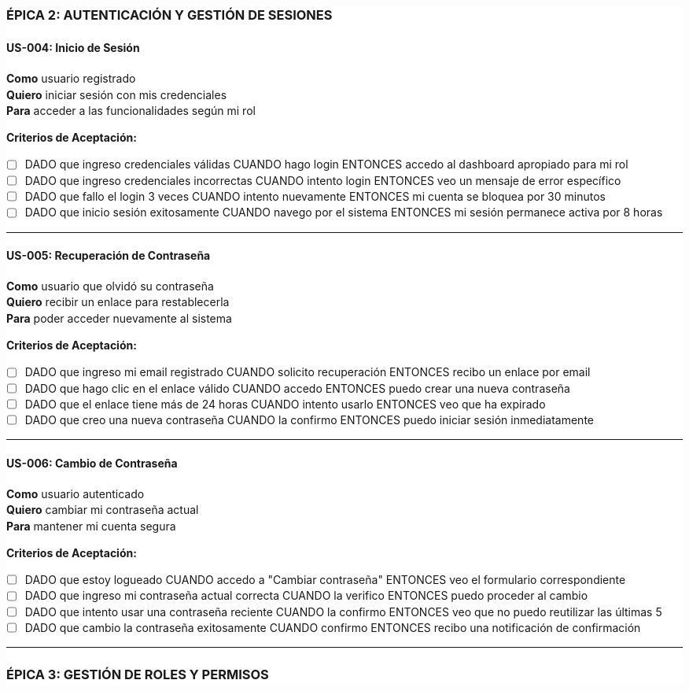 ### ÉPICA 2: AUTENTICACIÓN Y GESTIÓN DE SESIONES

#### US-004: Inicio de Sesión
**Como** usuario registrado  
**Quiero** iniciar sesión con mis credenciales  
**Para** acceder a las funcionalidades según mi rol  

**Criterios de Aceptación:**
- [ ] DADO que ingreso credenciales válidas CUANDO hago login ENTONCES accedo al dashboard apropiado para mi rol
- [ ] DADO que ingreso credenciales incorrectas CUANDO intento login ENTONCES veo un mensaje de error específico
- [ ] DADO que fallo el login 3 veces CUANDO intento nuevamente ENTONCES mi cuenta se bloquea por 30 minutos
- [ ] DADO que inicio sesión exitosamente CUANDO navego por el sistema ENTONCES mi sesión permanece activa por 8 horas

---

#### US-005: Recuperación de Contraseña
**Como** usuario que olvidó su contraseña  
**Quiero** recibir un enlace para restablecerla  
**Para** poder acceder nuevamente al sistema  

**Criterios de Aceptación:**
- [ ] DADO que ingreso mi email registrado CUANDO solicito recuperación ENTONCES recibo un enlace por email
- [ ] DADO que hago clic en el enlace válido CUANDO accedo ENTONCES puedo crear una nueva contraseña
- [ ] DADO que el enlace tiene más de 24 horas CUANDO intento usarlo ENTONCES veo que ha expirado
- [ ] DADO que creo una nueva contraseña CUANDO la confirmo ENTONCES puedo iniciar sesión inmediatamente

---

#### US-006: Cambio de Contraseña
**Como** usuario autenticado  
**Quiero** cambiar mi contraseña actual  
**Para** mantener mi cuenta segura  

**Criterios de Aceptación:**
- [ ] DADO que estoy logueado CUANDO accedo a "Cambiar contraseña" ENTONCES veo el formulario correspondiente
- [ ] DADO que ingreso mi contraseña actual correcta CUANDO la verifico ENTONCES puedo proceder al cambio
- [ ] DADO que intento usar una contraseña reciente CUANDO la confirmo ENTONCES veo que no puedo reutilizar las últimas 5
- [ ] DADO que cambio la contraseña exitosamente CUANDO confirmo ENTONCES recibo una notificación de confirmación

---

### ÉPICA 3: GESTIÓN DE ROLES Y PERMISOS
